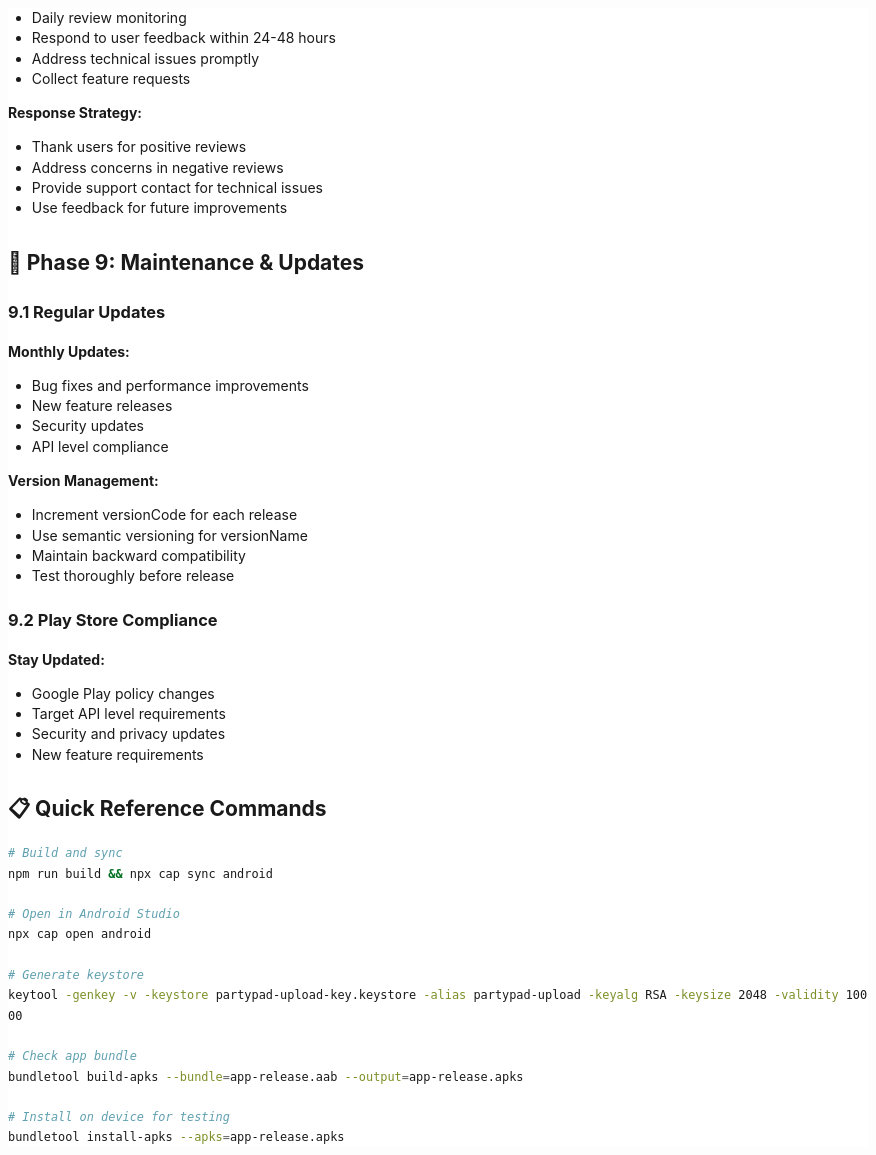 - Daily review monitoring
- Respond to user feedback within 24-48 hours
- Address technical issues promptly
- Collect feature requests

**Response Strategy:**

- Thank users for positive reviews
- Address concerns in negative reviews
- Provide support contact for technical issues
- Use feedback for future improvements

## 🔧 Phase 9: Maintenance & Updates

### 9.1 Regular Updates

**Monthly Updates:**

- Bug fixes and performance improvements
- New feature releases
- Security updates
- API level compliance

**Version Management:**

- Increment versionCode for each release
- Use semantic versioning for versionName
- Maintain backward compatibility
- Test thoroughly before release

### 9.2 Play Store Compliance

**Stay Updated:**

- Google Play policy changes
- Target API level requirements
- Security and privacy updates
- New feature requirements

## 📋 Quick Reference Commands

```bash
# Build and sync
npm run build && npx cap sync android

# Open in Android Studio
npx cap open android

# Generate keystore
keytool -genkey -v -keystore partypad-upload-key.keystore -alias partypad-upload -keyalg RSA -keysize 2048 -validity 10000

# Check app bundle
bundletool build-apks --bundle=app-release.aab --output=app-release.apks

# Install on device for testing
bundletool install-apks --apks=app-release.apks
```
